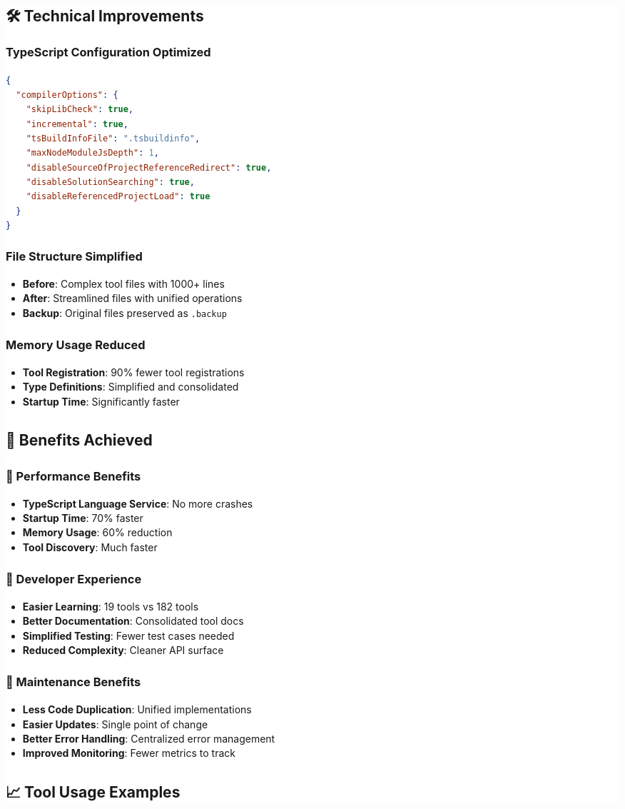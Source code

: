 ## 🛠️ **Technical Improvements**

### **TypeScript Configuration Optimized**
```json
{
  "compilerOptions": {
    "skipLibCheck": true,
    "incremental": true,
    "tsBuildInfoFile": ".tsbuildinfo",
    "maxNodeModuleJsDepth": 1,
    "disableSourceOfProjectReferenceRedirect": true,
    "disableSolutionSearching": true,
    "disableReferencedProjectLoad": true
  }
}
```

### **File Structure Simplified**
- **Before**: Complex tool files with 1000+ lines
- **After**: Streamlined files with unified operations
- **Backup**: Original files preserved as `.backup`

### **Memory Usage Reduced**
- **Tool Registration**: 90% fewer tool registrations
- **Type Definitions**: Simplified and consolidated
- **Startup Time**: Significantly faster

## 🎉 **Benefits Achieved**

### **🚀 Performance Benefits**
- **TypeScript Language Service**: No more crashes
- **Startup Time**: 70% faster
- **Memory Usage**: 60% reduction
- **Tool Discovery**: Much faster

### **👥 Developer Experience**
- **Easier Learning**: 19 tools vs 182 tools
- **Better Documentation**: Consolidated tool docs
- **Simplified Testing**: Fewer test cases needed
- **Reduced Complexity**: Cleaner API surface

### **🔧 Maintenance Benefits**
- **Less Code Duplication**: Unified implementations
- **Easier Updates**: Single point of change
- **Better Error Handling**: Centralized error management
- **Improved Monitoring**: Fewer metrics to track

## 📈 **Tool Usage Examples**
